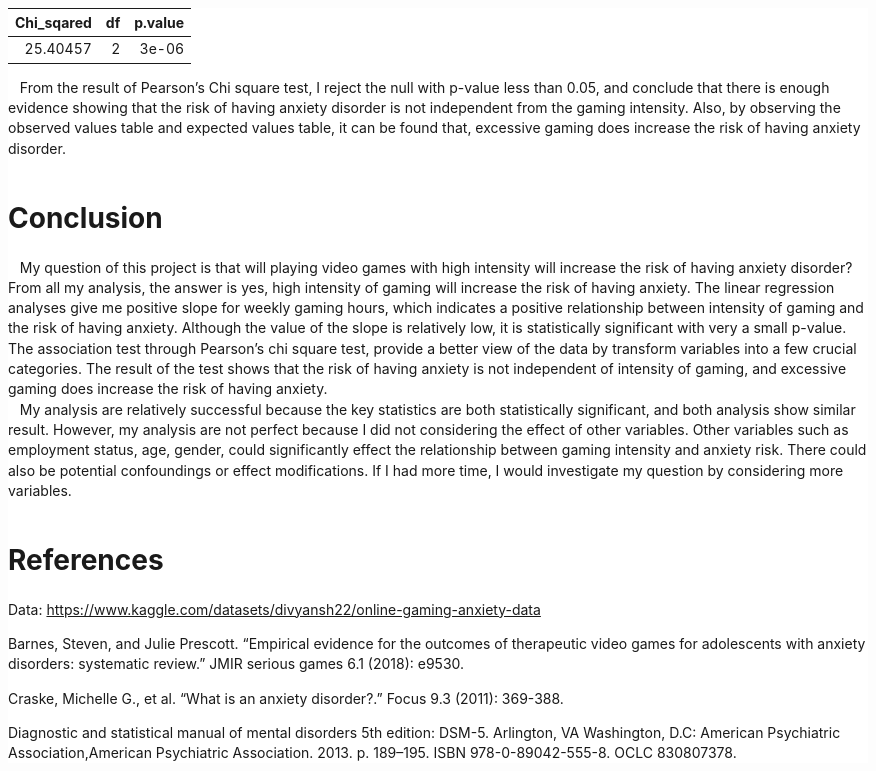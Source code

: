 | Chi_sqared |  df | p.value |
|-----------:|----:|--------:|
|   25.40457 |   2 |   3e-06 |

   From the result of Pearson’s Chi square test, I reject the null with
p-value less than 0.05, and conclude that there is enough evidence
showing that the risk of having anxiety disorder is not independent from
the gaming intensity. Also, by observing the observed values table and
expected values table, it can be found that, excessive gaming does
increase the risk of having anxiety disorder.

# Conclusion

   My question of this project is that will playing video games with
high intensity will increase the risk of having anxiety disorder? From
all my analysis, the answer is yes, high intensity of gaming will
increase the risk of having anxiety. The linear regression analyses give
me positive slope for weekly gaming hours, which indicates a positive
relationship between intensity of gaming and the risk of having anxiety.
Although the value of the slope is relatively low, it is statistically
significant with very a small p-value. The association test through
Pearson’s chi square test, provide a better view of the data by
transform variables into a few crucial categories. The result of the
test shows that the risk of having anxiety is not independent of
intensity of gaming, and excessive gaming does increase the risk of
having anxiety.  
   My analysis are relatively successful because the key statistics are
both statistically significant, and both analysis show similar result.
However, my analysis are not perfect because I did not considering the
effect of other variables. Other variables such as employment status,
age, gender, could significantly effect the relationship between gaming
intensity and anxiety risk. There could also be potential confoundings
or effect modifications. If I had more time, I would investigate my
question by considering more variables.

# References

Data:
<https://www.kaggle.com/datasets/divyansh22/online-gaming-anxiety-data>

Barnes, Steven, and Julie Prescott. “Empirical evidence for the outcomes
of therapeutic video games for adolescents with anxiety disorders:
systematic review.” JMIR serious games 6.1 (2018): e9530.

Craske, Michelle G., et al. “What is an anxiety disorder?.” Focus 9.3
(2011): 369-388.

Diagnostic and statistical manual of mental disorders 5th edition:
DSM-5. Arlington, VA Washington, D.C: American Psychiatric
Association,American Psychiatric Association. 2013. p. 189–195. ISBN
978-0-89042-555-8. OCLC 830807378.
